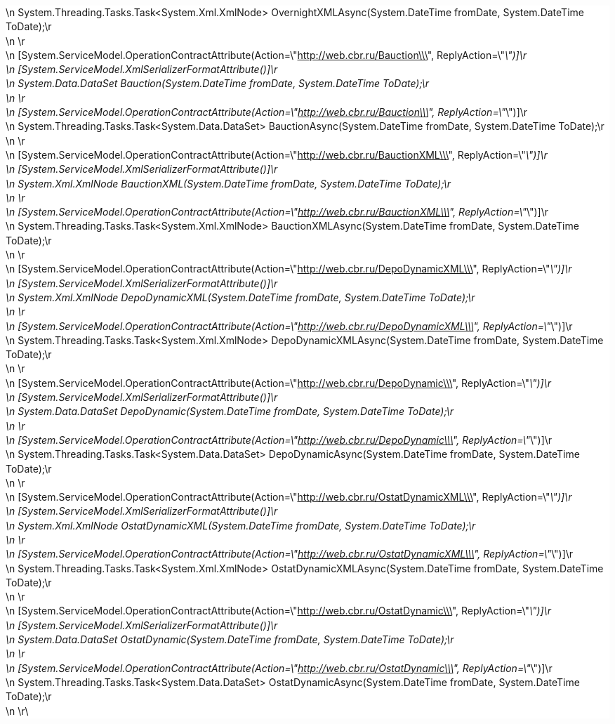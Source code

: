 \n    System.Threading.Tasks.Task<System.Xml.XmlNode> OvernightXMLAsync(System.DateTime fromDate, System.DateTime ToDate);\\r\
\n    \\r\
\n    [System.ServiceModel.OperationContractAttribute(Action=\\\"http://web.cbr.ru/Bauction\\\", ReplyAction=\\\"*\\\")]\\r\
\n    [System.ServiceModel.XmlSerializerFormatAttribute()]\\r\
\n    System.Data.DataSet Bauction(System.DateTime fromDate, System.DateTime ToDate);\\r\
\n    \\r\
\n    [System.ServiceModel.OperationContractAttribute(Action=\\\"http://web.cbr.ru/Bauction\\\", ReplyAction=\\\"*\\\")]\\r\
\n    System.Threading.Tasks.Task<System.Data.DataSet> BauctionAsync(System.DateTime fromDate, System.DateTime ToDate);\\r\
\n    \\r\
\n    [System.ServiceModel.OperationContractAttribute(Action=\\\"http://web.cbr.ru/BauctionXML\\\", ReplyAction=\\\"*\\\")]\\r\
\n    [System.ServiceModel.XmlSerializerFormatAttribute()]\\r\
\n    System.Xml.XmlNode BauctionXML(System.DateTime fromDate, System.DateTime ToDate);\\r\
\n    \\r\
\n    [System.ServiceModel.OperationContractAttribute(Action=\\\"http://web.cbr.ru/BauctionXML\\\", ReplyAction=\\\"*\\\")]\\r\
\n    System.Threading.Tasks.Task<System.Xml.XmlNode> BauctionXMLAsync(System.DateTime fromDate, System.DateTime ToDate);\\r\
\n    \\r\
\n    [System.ServiceModel.OperationContractAttribute(Action=\\\"http://web.cbr.ru/DepoDynamicXML\\\", ReplyAction=\\\"*\\\")]\\r\
\n    [System.ServiceModel.XmlSerializerFormatAttribute()]\\r\
\n    System.Xml.XmlNode DepoDynamicXML(System.DateTime fromDate, System.DateTime ToDate);\\r\
\n    \\r\
\n    [System.ServiceModel.OperationContractAttribute(Action=\\\"http://web.cbr.ru/DepoDynamicXML\\\", ReplyAction=\\\"*\\\")]\\r\
\n    System.Threading.Tasks.Task<System.Xml.XmlNode> DepoDynamicXMLAsync(System.DateTime fromDate, System.DateTime ToDate);\\r\
\n    \\r\
\n    [System.ServiceModel.OperationContractAttribute(Action=\\\"http://web.cbr.ru/DepoDynamic\\\", ReplyAction=\\\"*\\\")]\\r\
\n    [System.ServiceModel.XmlSerializerFormatAttribute()]\\r\
\n    System.Data.DataSet DepoDynamic(System.DateTime fromDate, System.DateTime ToDate);\\r\
\n    \\r\
\n    [System.ServiceModel.OperationContractAttribute(Action=\\\"http://web.cbr.ru/DepoDynamic\\\", ReplyAction=\\\"*\\\")]\\r\
\n    System.Threading.Tasks.Task<System.Data.DataSet> DepoDynamicAsync(System.DateTime fromDate, System.DateTime ToDate);\\r\
\n    \\r\
\n    [System.ServiceModel.OperationContractAttribute(Action=\\\"http://web.cbr.ru/OstatDynamicXML\\\", ReplyAction=\\\"*\\\")]\\r\
\n    [System.ServiceModel.XmlSerializerFormatAttribute()]\\r\
\n    System.Xml.XmlNode OstatDynamicXML(System.DateTime fromDate, System.DateTime ToDate);\\r\
\n    \\r\
\n    [System.ServiceModel.OperationContractAttribute(Action=\\\"http://web.cbr.ru/OstatDynamicXML\\\", ReplyAction=\\\"*\\\")]\\r\
\n    System.Threading.Tasks.Task<System.Xml.XmlNode> OstatDynamicXMLAsync(System.DateTime fromDate, System.DateTime ToDate);\\r\
\n    \\r\
\n    [System.ServiceModel.OperationContractAttribute(Action=\\\"http://web.cbr.ru/OstatDynamic\\\", ReplyAction=\\\"*\\\")]\\r\
\n    [System.ServiceModel.XmlSerializerFormatAttribute()]\\r\
\n    System.Data.DataSet OstatDynamic(System.DateTime fromDate, System.DateTime ToDate);\\r\
\n    \\r\
\n    [System.ServiceModel.OperationContractAttribute(Action=\\\"http://web.cbr.ru/OstatDynamic\\\", ReplyAction=\\\"*\\\")]\\r\
\n    System.Threading.Tasks.Task<System.Data.DataSet> OstatDynamicAsync(System.DateTime fromDate, System.DateTime ToDate);\\r\
\n    \\r\